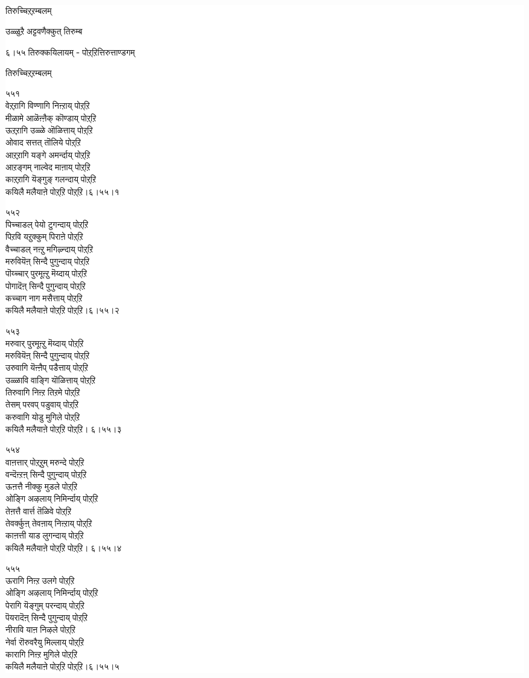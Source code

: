 तिरुच्चिऱ्‌ऱम्बलम्  
  
उळ्ळुऱै अट्टवणैक्कुत् तिरुम्ब

६।५५ तिरुक्कयिलायम् - पोऱ्‌ऱित्तिरुत्ताण्डगम्

तिरुच्चिऱ्‌ऱम्बलम्

५५१  
वेऱ्‌ऱागि विण्णागि निऩ्ऱाय् पोऱ्‌ऱि  
मीळामे आळॆऩ्ऩैक् कॊण्डाय् पोऱ्‌ऱि  
ऊऱ्‌ऱागि उळ्ळे ऒळित्ताय् पोऱ्‌ऱि  
ओवाद सत्तत् तॊलिये पोऱ्‌ऱि  
आऱ्‌ऱागि यङ्गे अमर्न्दाय् पोऱ्‌ऱि  
आऱङ्गम् नाल्वेद माऩाय् पोऱ्‌ऱि  
काऱ्‌ऱागि यॆङ्गुङ् गलन्दाय् पोऱ्‌ऱि  
कयिलै मलैयाऩे पोऱ्‌ऱि पोऱ्‌ऱि।६।५५।१  
  
५५२  
पिच्चाडल् पेयो टुगन्दाय् पोऱ्‌ऱि  
पिऱवि यऱुक्कुम् पिराऩे पोऱ्‌ऱि  
वैच्चाडल् नऩ्ऱु मगिऴ्न्दाय् पोऱ्‌ऱि  
मरुवियॆऩ् सिन्दै पुगुन्दाय् पोऱ्‌ऱि  
पॊय्च्चार् पुरमूऩ्ऱु मॆय्दाय् पोऱ्‌ऱि  
पोगादॆऩ् सिन्दै पुगुन्दाय् पोऱ्‌ऱि  
कच्चाग नाग मसैत्ताय् पोऱ्‌ऱि  
कयिलै मलैयाऩे पोऱ्‌ऱि पोऱ्‌ऱि।६।५५।२  
  
५५३  
मरुवार् पुरमूऩ्ऱु मॆय्दाय् पोऱ्‌ऱि  
मरुवियॆऩ् सिन्दै पुगुन्दाय् पोऱ्‌ऱि  
उरुवागि यॆऩ्ऩैप् पडैत्ताय् पोऱ्‌ऱि  
उळ्ळावि वाङ्गि यॊळित्ताय् पोऱ्‌ऱि  
तिरुवागि निऩ्ऱ तिऱमे पोऱ्‌ऱि  
तेसम् परवप् पडुवाय् पोऱ्‌ऱि  
करुवागि योडु मुगिले पोऱ्‌ऱि  
कयिलै मलैयाऩे पोऱ्‌ऱि पोऱ्‌ऱि।     ६।५५।३  
  
५५४  
वाऩत्तार् पोऱ्‌ऱुम् मरुन्दे पोऱ्‌ऱि  
वन्दॆऩ्ऱऩ् सिन्दै पुगुन्दाय् पोऱ्‌ऱि  
ऊऩत्तै नीक्कु मुडले पोऱ्‌ऱि  
ओङ्गि अऴलाय् निमिर्न्दाय् पोऱ्‌ऱि  
तेऩत्तै वार्त्त तॆळिवे पोऱ्‌ऱि  
तेवर्क्कुऩ् तेवऩाय् निऩ्ऱाय् पोऱ्‌ऱि  
काऩत्ती याड लुगन्दाय् पोऱ्‌ऱि  
कयिलै मलैयाऩे पोऱ्‌ऱि पोऱ्‌ऱि।     ६।५५।४  
  
५५५  
ऊरागि निऩ्ऱ उलगे पोऱ्‌ऱि  
ओङ्गि अऴलाय् निमिर्न्दाय् पोऱ्‌ऱि  
पेरागि यॆङ्गुम् परन्दाय् पोऱ्‌ऱि  
पॆयरादॆऩ् सिन्दै पुगुन्दाय् पोऱ्‌ऱि  
नीरावि याऩ निऴले पोऱ्‌ऱि  
नेर्वा रॊरुवरैयु मिल्लाय् पोऱ्‌ऱि  
कारागि निऩ्ऱ मुगिले पोऱ्‌ऱि  
कयिलै मलैयाऩे पोऱ्‌ऱि पोऱ्‌ऱि।६।५५।५  
  